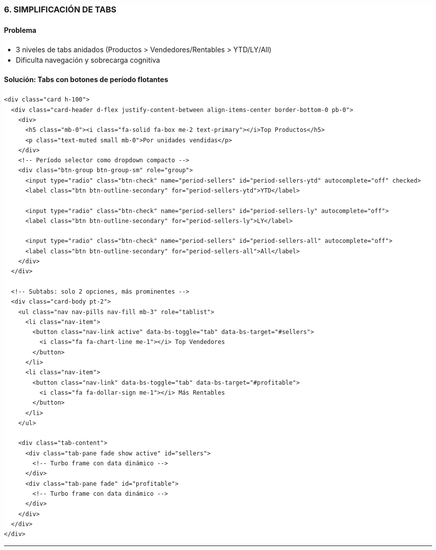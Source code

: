 
### 6. SIMPLIFICACIÓN DE TABS

#### Problema
- 3 niveles de tabs anidados (Productos > Vendedores/Rentables > YTD/LY/All)
- Dificulta navegación y sobrecarga cognitiva

#### Solución: Tabs con botones de período flotantes

```erb
<div class="card h-100">
  <div class="card-header d-flex justify-content-between align-items-center border-bottom-0 pb-0">
    <div>
      <h5 class="mb-0"><i class="fa-solid fa-box me-2 text-primary"></i>Top Productos</h5>
      <p class="text-muted small mb-0">Por unidades vendidas</p>
    </div>
    <!-- Período selector como dropdown compacto -->
    <div class="btn-group btn-group-sm" role="group">
      <input type="radio" class="btn-check" name="period-sellers" id="period-sellers-ytd" autocomplete="off" checked>
      <label class="btn btn-outline-secondary" for="period-sellers-ytd">YTD</label>

      <input type="radio" class="btn-check" name="period-sellers" id="period-sellers-ly" autocomplete="off">
      <label class="btn btn-outline-secondary" for="period-sellers-ly">LY</label>

      <input type="radio" class="btn-check" name="period-sellers" id="period-sellers-all" autocomplete="off">
      <label class="btn btn-outline-secondary" for="period-sellers-all">All</label>
    </div>
  </div>

  <!-- Subtabs: solo 2 opciones, más prominentes -->
  <div class="card-body pt-2">
    <ul class="nav nav-pills nav-fill mb-3" role="tablist">
      <li class="nav-item">
        <button class="nav-link active" data-bs-toggle="tab" data-bs-target="#sellers">
          <i class="fa fa-chart-line me-1"></i> Top Vendedores
        </button>
      </li>
      <li class="nav-item">
        <button class="nav-link" data-bs-toggle="tab" data-bs-target="#profitable">
          <i class="fa fa-dollar-sign me-1"></i> Más Rentables
        </button>
      </li>
    </ul>

    <div class="tab-content">
      <div class="tab-pane fade show active" id="sellers">
        <!-- Turbo frame con data dinámico -->
      </div>
      <div class="tab-pane fade" id="profitable">
        <!-- Turbo frame con data dinámico -->
      </div>
    </div>
  </div>
</div>
```

---